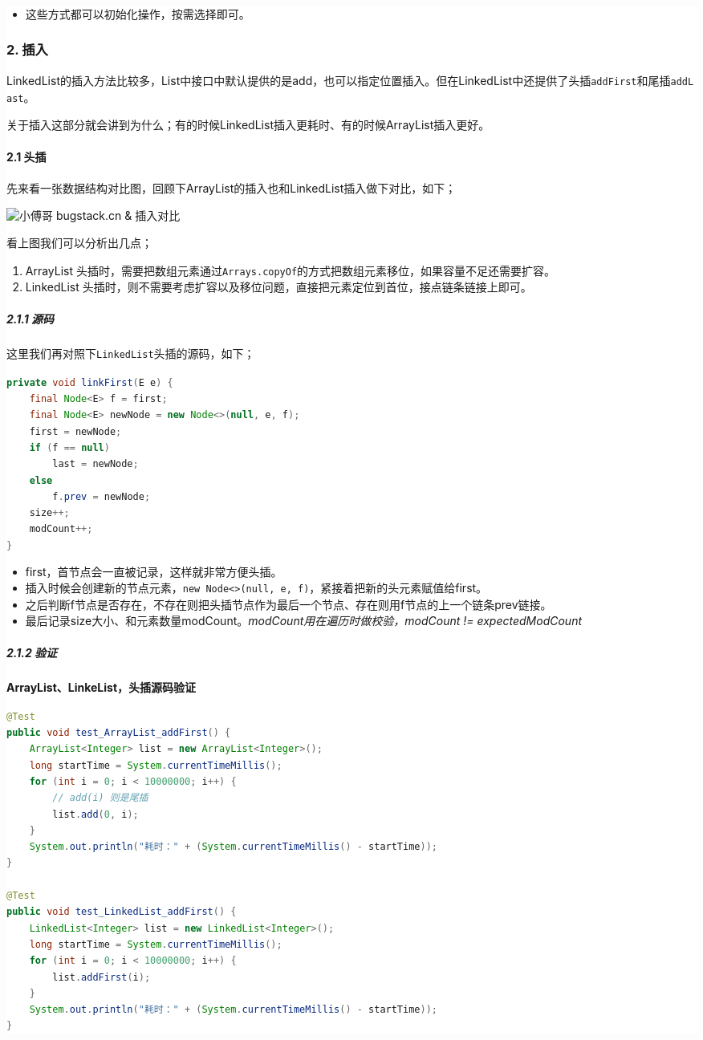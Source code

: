 - 这些方式都可以初始化操作，按需选择即可。

### 2. 插入

LinkedList的插入方法比较多，List中接口中默认提供的是add，也可以指定位置插入。但在LinkedList中还提供了头插`addFirst`和尾插`addLast`。

关于插入这部分就会讲到为什么；有的时候LinkedList插入更耗时、有的时候ArrayList插入更好。

#### 2.1 头插

先来看一张数据结构对比图，回顾下ArrayList的插入也和LinkedList插入做下对比，如下；

![小傅哥 bugstack.cn & 插入对比](https://bugstack.cn/assets/images/2020/interview/interview-9-05.png)

看上图我们可以分析出几点；
1. ArrayList 头插时，需要把数组元素通过`Arrays.copyOf`的方式把数组元素移位，如果容量不足还需要扩容。
2. LinkedList 头插时，则不需要考虑扩容以及移位问题，直接把元素定位到首位，接点链条链接上即可。

##### 2.1.1 源码

这里我们再对照下`LinkedList`头插的源码，如下；

```java
private void linkFirst(E e) {
    final Node<E> f = first;
    final Node<E> newNode = new Node<>(null, e, f);
    first = newNode;
    if (f == null)
        last = newNode;
    else
        f.prev = newNode;
    size++;
    modCount++;
}
```

- first，首节点会一直被记录，这样就非常方便头插。
- 插入时候会创建新的节点元素，`new Node<>(null, e, f)`，紧接着把新的头元素赋值给first。
- 之后判断f节点是否存在，不存在则把头插节点作为最后一个节点、存在则用f节点的上一个链条prev链接。
- 最后记录size大小、和元素数量modCount。*modCount用在遍历时做校验，modCount != expectedModCount*

##### 2.1.2 验证

**ArrayList、LinkeList，头插源码验证**

```java
@Test
public void test_ArrayList_addFirst() {
    ArrayList<Integer> list = new ArrayList<Integer>();
    long startTime = System.currentTimeMillis();
    for (int i = 0; i < 10000000; i++) {
        // add(i) 则是尾插
        list.add(0, i);
    }
    System.out.println("耗时：" + (System.currentTimeMillis() - startTime));
}

@Test
public void test_LinkedList_addFirst() {
    LinkedList<Integer> list = new LinkedList<Integer>();
    long startTime = System.currentTimeMillis();
    for (int i = 0; i < 10000000; i++) {
        list.addFirst(i);
    }
    System.out.println("耗时：" + (System.currentTimeMillis() - startTime));
}
```
